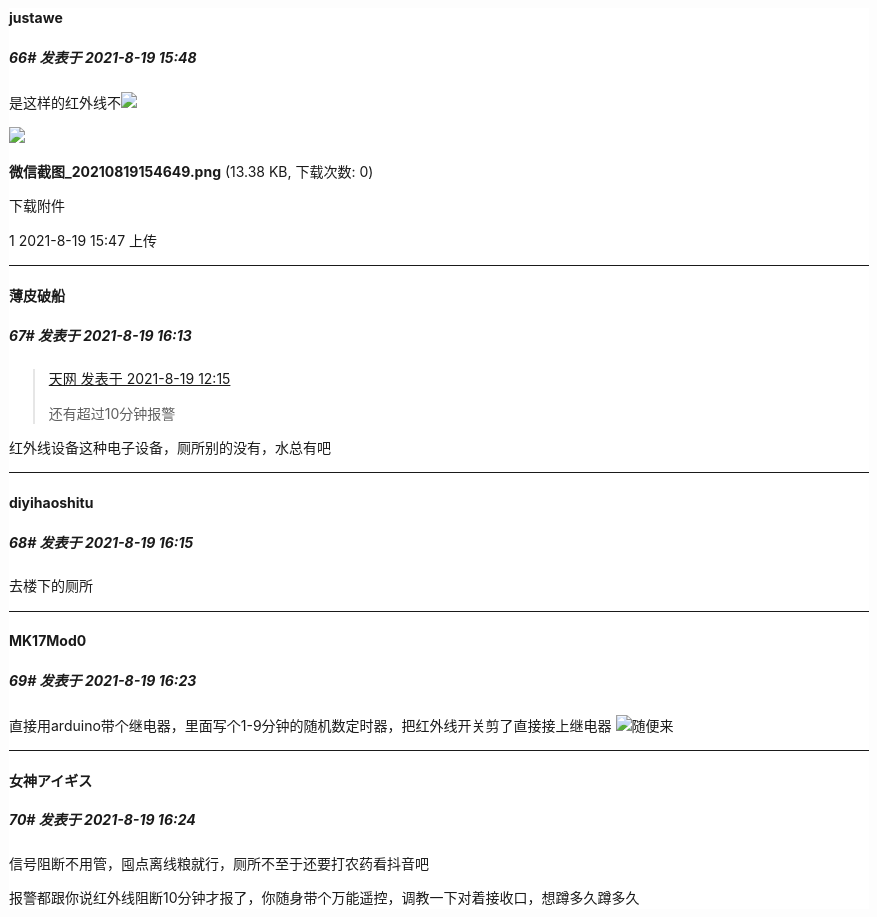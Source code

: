 ####  justawe  
##### 66#       发表于 2021-8-19 15:48


是这样的红外线不<img src="https://static.saraba1st.com/image/smiley/face2017/047.png" referrerpolicy="no-referrer">

<img src="https://img.saraba1st.com/forum/202108/19/154752tn93kk98a9nk9kky.png" referrerpolicy="no-referrer">


<strong>微信截图_20210819154649.png</strong> (13.38 KB, 下载次数: 0)

下载附件

1
2021-8-19 15:47 上传


*****

####  薄皮破船  
##### 67#       发表于 2021-8-19 16:13


<blockquote><a href="httphttps://bbs.saraba1st.com/2b/forum.php?mod=redirect&amp;goto=findpost&amp;pid=52427107&amp;ptid=2021626" target="_blank">天网 发表于 2021-8-19 12:15</a>

还有超过10分钟报警</blockquote>
红外线设备这种电子设备，厕所别的没有，水总有吧


*****

####  diyihaoshitu  
##### 68#       发表于 2021-8-19 16:15


去楼下的厕所


*****

####  MK17Mod0  
##### 69#       发表于 2021-8-19 16:23


直接用arduino带个继电器，里面写个1-9分钟的随机数定时器，把红外线开关剪了直接接上继电器
<img src="https://static.saraba1st.com/image/smiley/face2017/018.png" referrerpolicy="no-referrer">随便来


*****

####  女神アイギス  
##### 70#       发表于 2021-8-19 16:24


信号阻断不用管，囤点离线粮就行，厕所不至于还要打农药看抖音吧

报警都跟你说红外线阻断10分钟才报了，你随身带个万能遥控，调教一下对着接收口，想蹲多久蹲多久
